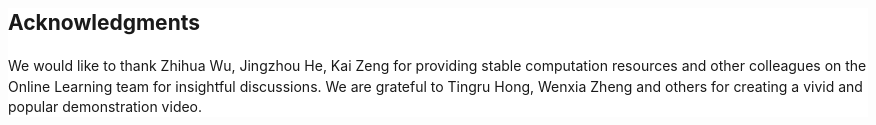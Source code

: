 
## Acknowledgments
We would like to thank Zhihua Wu, Jingzhou He, Kai Zeng for providing stable computation resources and other colleagues on the Online Learning team for insightful discussions. We are grateful to Tingru Hong, Wenxia Zheng and others for creating a vivid and popular demonstration video.
